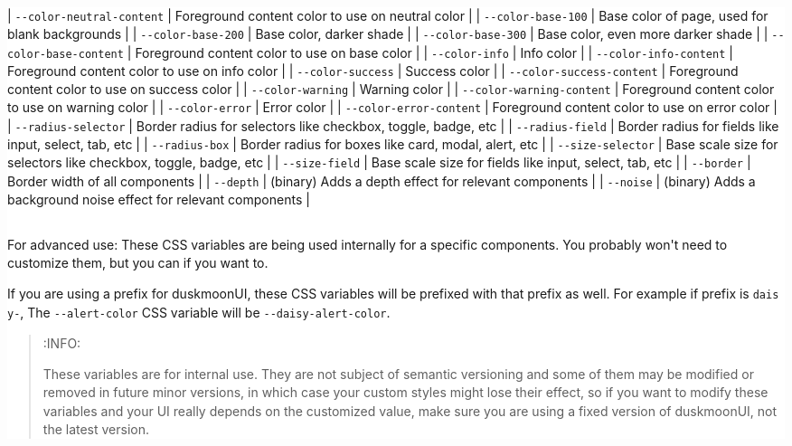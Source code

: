 | `--color-neutral-content`   | Foreground content color to use on neutral color                |
| `--color-base-100`          | Base color of page, used for blank backgrounds                  |
| `--color-base-200`          | Base color, darker shade                                        |
| `--color-base-300`          | Base color, even more darker shade                              |
| `--color-base-content`      | Foreground content color to use on base color                   |
| `--color-info`              | Info color                                                      |
| `--color-info-content`      | Foreground content color to use on info color                   |
| `--color-success`           | Success color                                                   |
| `--color-success-content`   | Foreground content color to use on success color                |
| `--color-warning`           | Warning color                                                   |
| `--color-warning-content`   | Foreground content color to use on warning color                |
| `--color-error`             | Error color                                                     |
| `--color-error-content`     | Foreground content color to use on error color                  |
| `--radius-selector`         | Border radius for selectors like checkbox, toggle, badge, etc   |
| `--radius-field`            | Border radius for fields like input, select, tab, etc           |
| `--radius-box`              | Border radius for boxes like card, modal, alert, etc            |
| `--size-selector`           | Base scale size for selectors like checkbox, toggle, badge, etc |
| `--size-field`              | Base scale size for fields like input, select, tab, etc         |
| `--border`                  | Border width of all components                                  |
| `--depth`                   | (binary) Adds a depth effect for relevant components            |
| `--noise`                   | (binary) Adds a background noise effect for relevant components |

## <Translate text="Component specific CSS variables" />

For advanced use: These CSS variables are being used internally for a specific components. You probably won't need to customize them, but you can if you want to.

If you are using a prefix for duskmoonUI, these CSS variables will be prefixed with that prefix as well. For example if prefix is `daisy-`, The `--alert-color` CSS variable will be `--daisy-alert-color`.

> :INFO:
>
> These variables are for internal use. They are not subject of semantic versioning and some of them may be modified or removed in future minor versions, in which case your custom styles might lose their effect, so if you want to modify these variables and your UI really depends on the customized value, make sure you are using a fixed version of duskmoonUI, not the latest version.

